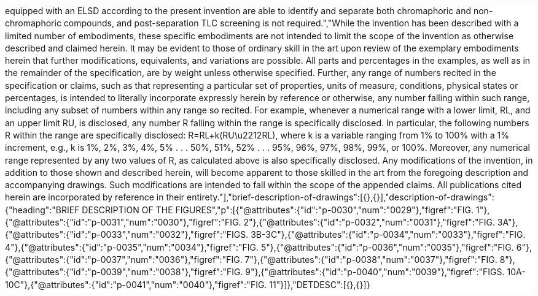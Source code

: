 equipped with an ELSD according to the present invention are able to identify and separate both chromaphoric and non-chromaphoric compounds, and post-separation TLC screening is not required.","While the invention has been described with a limited number of embodiments, these specific embodiments are not intended to limit the scope of the invention as otherwise described and claimed herein. It may be evident to those of ordinary skill in the art upon review of the exemplary embodiments herein that further modifications, equivalents, and variations are possible. All parts and percentages in the examples, as well as in the remainder of the specification, are by weight unless otherwise specified. Further, any range of numbers recited in the specification or claims, such as that representing a particular set of properties, units of measure, conditions, physical states or percentages, is intended to literally incorporate expressly herein by reference or otherwise, any number falling within such range, including any subset of numbers within any range so recited. For example, whenever a numerical range with a lower limit, RL, and an upper limit RU, is disclosed, any number R falling within the range is specifically disclosed. In particular, the following numbers R within the range are specifically disclosed: R=RL+k(RU\u2212RL), where k is a variable ranging from 1% to 100% with a 1% increment, e.g., k is 1%, 2%, 3%, 4%, 5% . . . 50%, 51%, 52% . . . 95%, 96%, 97%, 98%, 99%, or 100%. Moreover, any numerical range represented by any two values of R, as calculated above is also specifically disclosed. Any modifications of the invention, in addition to those shown and described herein, will become apparent to those skilled in the art from the foregoing description and accompanying drawings. Such modifications are intended to fall within the scope of the appended claims. All publications cited herein are incorporated by reference in their entirety."],"brief-description-of-drawings":[{},{}],"description-of-drawings":{"heading":"BRIEF DESCRIPTION OF THE FIGURES","p":[{"@attributes":{"id":"p-0030","num":"0029"},"figref":"FIG. 1"},{"@attributes":{"id":"p-0031","num":"0030"},"figref":"FIG. 2"},{"@attributes":{"id":"p-0032","num":"0031"},"figref":"FIG. 3A"},{"@attributes":{"id":"p-0033","num":"0032"},"figref":"FIGS. 3B-3C"},{"@attributes":{"id":"p-0034","num":"0033"},"figref":"FIG. 4"},{"@attributes":{"id":"p-0035","num":"0034"},"figref":"FIG. 5"},{"@attributes":{"id":"p-0036","num":"0035"},"figref":"FIG. 6"},{"@attributes":{"id":"p-0037","num":"0036"},"figref":"FIG. 7"},{"@attributes":{"id":"p-0038","num":"0037"},"figref":"FIG. 8"},{"@attributes":{"id":"p-0039","num":"0038"},"figref":"FIG. 9"},{"@attributes":{"id":"p-0040","num":"0039"},"figref":"FIGS. 10A-10C"},{"@attributes":{"id":"p-0041","num":"0040"},"figref":"FIG. 11"}]},"DETDESC":[{},{}]}
